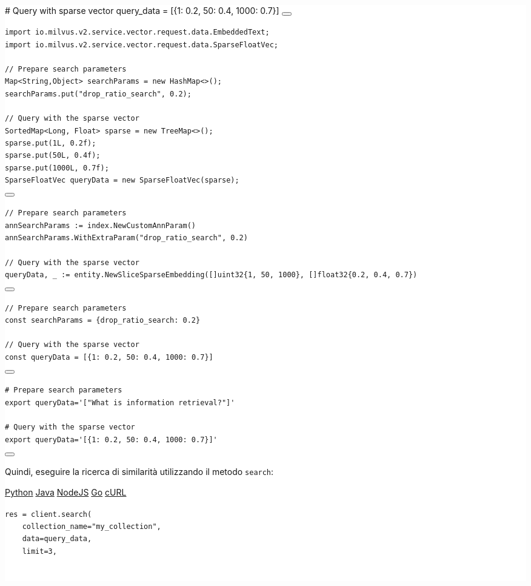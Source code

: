 
<span class="hljs-comment"># Query with sparse vector</span>
query_data = [{<span class="hljs-number">1</span>: <span class="hljs-number">0.2</span>, <span class="hljs-number">50</span>: <span class="hljs-number">0.4</span>, <span class="hljs-number">1000</span>: <span class="hljs-number">0.7</span>}]
<button class="copy-code-btn"></button></code></pre>
<pre><code translate="no" class="language-java"><span class="hljs-keyword">import</span> io.milvus.v2.service.vector.request.data.EmbeddedText;
<span class="hljs-keyword">import</span> io.milvus.v2.service.vector.request.data.SparseFloatVec;

<span class="hljs-comment">// Prepare search parameters</span>
Map&lt;String,Object&gt; searchParams = <span class="hljs-keyword">new</span> <span class="hljs-title class_">HashMap</span>&lt;&gt;();
searchParams.put(<span class="hljs-string">&quot;drop_ratio_search&quot;</span>, <span class="hljs-number">0.2</span>);

<span class="hljs-comment">// Query with the sparse vector</span>
SortedMap&lt;Long, Float&gt; sparse = <span class="hljs-keyword">new</span> <span class="hljs-title class_">TreeMap</span>&lt;&gt;();
sparse.put(<span class="hljs-number">1L</span>, <span class="hljs-number">0.2f</span>);
sparse.put(<span class="hljs-number">50L</span>, <span class="hljs-number">0.4f</span>);
sparse.put(<span class="hljs-number">1000L</span>, <span class="hljs-number">0.7f</span>);
<span class="hljs-type">SparseFloatVec</span> <span class="hljs-variable">queryData</span> <span class="hljs-operator">=</span> <span class="hljs-keyword">new</span> <span class="hljs-title class_">SparseFloatVec</span>(sparse);
<button class="copy-code-btn"></button></code></pre>
<pre><code translate="no" class="language-go"><span class="hljs-comment">// Prepare search parameters</span>
annSearchParams := index.NewCustomAnnParam()
annSearchParams.WithExtraParam(<span class="hljs-string">&quot;drop_ratio_search&quot;</span>, <span class="hljs-number">0.2</span>)

<span class="hljs-comment">// Query with the sparse vector</span>
queryData, _ := entity.NewSliceSparseEmbedding([]<span class="hljs-type">uint32</span>{<span class="hljs-number">1</span>, <span class="hljs-number">50</span>, <span class="hljs-number">1000</span>}, []<span class="hljs-type">float32</span>{<span class="hljs-number">0.2</span>, <span class="hljs-number">0.4</span>, <span class="hljs-number">0.7</span>})
<button class="copy-code-btn"></button></code></pre>
<pre><code translate="no" class="language-javascript"><span class="hljs-comment">// Prepare search parameters</span>
<span class="hljs-keyword">const</span> searchParams = {<span class="hljs-attr">drop_ratio_search</span>: <span class="hljs-number">0.2</span>}

<span class="hljs-comment">// Query with the sparse vector</span>
<span class="hljs-keyword">const</span> queryData = [{<span class="hljs-number">1</span>: <span class="hljs-number">0.2</span>, <span class="hljs-number">50</span>: <span class="hljs-number">0.4</span>, <span class="hljs-number">1000</span>: <span class="hljs-number">0.7</span>}]
<button class="copy-code-btn"></button></code></pre>
<pre><code translate="no" class="language-bash"><span class="hljs-comment"># Prepare search parameters</span>
<span class="hljs-built_in">export</span> queryData=<span class="hljs-string">&#x27;[&quot;What is information retrieval?&quot;]&#x27;</span>

<span class="hljs-comment"># Query with the sparse vector</span>
<span class="hljs-built_in">export</span> queryData=<span class="hljs-string">&#x27;[{1: 0.2, 50: 0.4, 1000: 0.7}]&#x27;</span>
<button class="copy-code-btn"></button></code></pre>
<p>Quindi, eseguire la ricerca di similarità utilizzando il metodo <code translate="no">search</code>:</p>
<div class="multipleCode">
   <a href="#python">Python</a> <a href="#java">Java</a> <a href="#javascript">NodeJS</a> <a href="#go">Go</a> <a href="#bash">cURL</a></div>
<pre><code translate="no" class="language-python">res = client.search(
    collection_name=<span class="hljs-string">&quot;my_collection&quot;</span>,
    data=query_data,
    limit=<span class="hljs-number">3</span>,